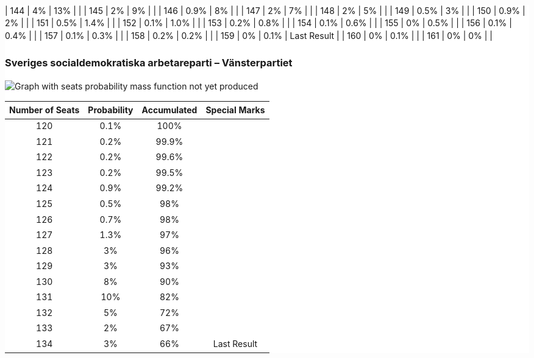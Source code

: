 | 144 | 4% | 13% |  |
| 145 | 2% | 9% |  |
| 146 | 0.9% | 8% |  |
| 147 | 2% | 7% |  |
| 148 | 2% | 5% |  |
| 149 | 0.5% | 3% |  |
| 150 | 0.9% | 2% |  |
| 151 | 0.5% | 1.4% |  |
| 152 | 0.1% | 1.0% |  |
| 153 | 0.2% | 0.8% |  |
| 154 | 0.1% | 0.6% |  |
| 155 | 0% | 0.5% |  |
| 156 | 0.1% | 0.4% |  |
| 157 | 0.1% | 0.3% |  |
| 158 | 0.2% | 0.2% |  |
| 159 | 0% | 0.1% | Last Result |
| 160 | 0% | 0.1% |  |
| 161 | 0% | 0% |  |

### Sveriges socialdemokratiska arbetareparti – Vänsterpartiet

![Graph with seats probability mass function not yet produced](2018-02-05-Inizio-coalitions-seats-pmf-s–v.png "Seats Probability Mass Function")

| Number of Seats | Probability | Accumulated | Special Marks |
|:---------------:|:-----------:|:-----------:|:-------------:|
| 120 | 0.1% | 100% |  |
| 121 | 0.2% | 99.9% |  |
| 122 | 0.2% | 99.6% |  |
| 123 | 0.2% | 99.5% |  |
| 124 | 0.9% | 99.2% |  |
| 125 | 0.5% | 98% |  |
| 126 | 0.7% | 98% |  |
| 127 | 1.3% | 97% |  |
| 128 | 3% | 96% |  |
| 129 | 3% | 93% |  |
| 130 | 8% | 90% |  |
| 131 | 10% | 82% |  |
| 132 | 5% | 72% |  |
| 133 | 2% | 67% |  |
| 134 | 3% | 66% | Last Result |